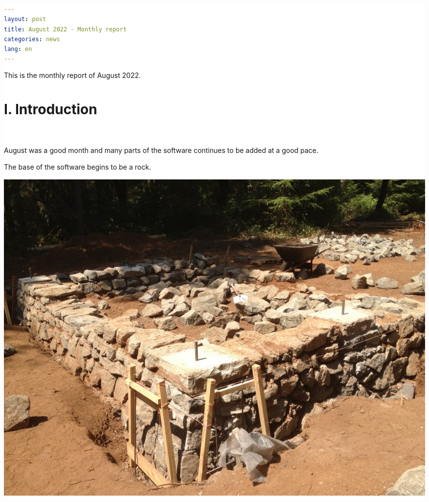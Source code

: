 ```yaml
---
layout: post
title: August 2022 - Monthly report
categories: news
lang: en
---
```


This is the monthly report of August 2022.

# I. Introduction

<br>

August was a good month and many parts of the software continues to be added at a good pace.

The base of the software begins to be a rock.

<img src="/assets/img/IMG_0791-1024x768.jpg" width="1024">
